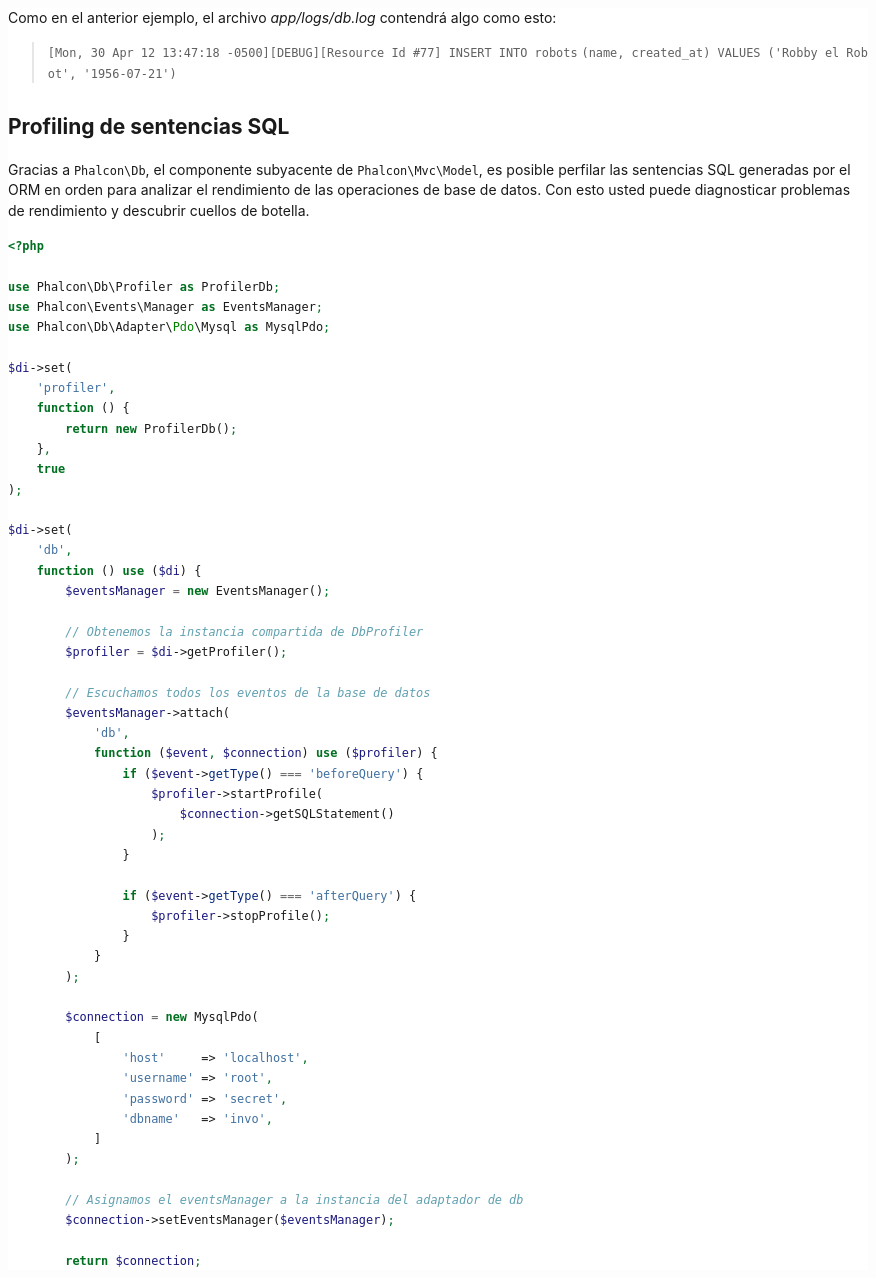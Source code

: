 Como en el anterior ejemplo, el archivo *app/logs/db.log* contendrá algo como esto:

> `[Mon, 30 Apr 12 13:47:18 -0500][DEBUG][Resource Id #77] INSERT INTO robots` `(name, created_at) VALUES ('Robby el Robot', '1956-07-21')`

<a name='profiling-sql-statements'></a>

## Profiling de sentencias SQL

Gracias a `Phalcon\Db`, el componente subyacente de `Phalcon\Mvc\Model`, es posible perfilar las sentencias SQL generadas por el ORM en orden para analizar el rendimiento de las operaciones de base de datos. Con esto usted puede diagnosticar problemas de rendimiento y descubrir cuellos de botella.

```php
<?php

use Phalcon\Db\Profiler as ProfilerDb;
use Phalcon\Events\Manager as EventsManager;
use Phalcon\Db\Adapter\Pdo\Mysql as MysqlPdo;

$di->set(
    'profiler',
    function () {
        return new ProfilerDb();
    },
    true
);

$di->set(
    'db',
    function () use ($di) {
        $eventsManager = new EventsManager();

        // Obtenemos la instancia compartida de DbProfiler
        $profiler = $di->getProfiler();

        // Escuchamos todos los eventos de la base de datos
        $eventsManager->attach(
            'db',
            function ($event, $connection) use ($profiler) {
                if ($event->getType() === 'beforeQuery') {
                    $profiler->startProfile(
                        $connection->getSQLStatement()
                    );
                }

                if ($event->getType() === 'afterQuery') {
                    $profiler->stopProfile();
                }
            }
        );

        $connection = new MysqlPdo(
            [
                'host'     => 'localhost',
                'username' => 'root',
                'password' => 'secret',
                'dbname'   => 'invo',
            ]
        );

        // Asignamos el eventsManager a la instancia del adaptador de db
        $connection->setEventsManager($eventsManager);

        return $connection;
```
